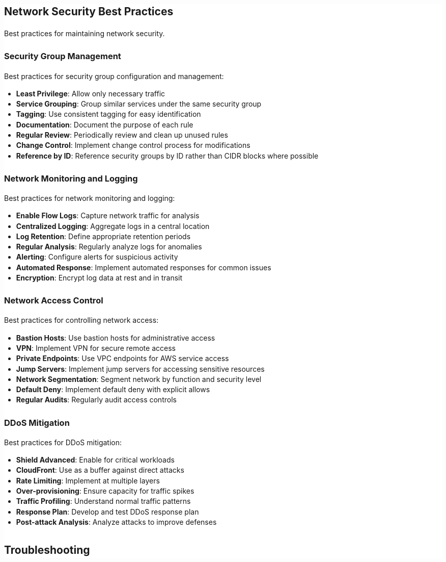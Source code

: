 ## Network Security Best Practices

Best practices for maintaining network security.

### Security Group Management

Best practices for security group configuration and management:

- **Least Privilege**: Allow only necessary traffic
- **Service Grouping**: Group similar services under the same security group
- **Tagging**: Use consistent tagging for easy identification
- **Documentation**: Document the purpose of each rule
- **Regular Review**: Periodically review and clean up unused rules
- **Change Control**: Implement change control process for modifications
- **Reference by ID**: Reference security groups by ID rather than CIDR blocks where possible

### Network Monitoring and Logging

Best practices for network monitoring and logging:

- **Enable Flow Logs**: Capture network traffic for analysis
- **Centralized Logging**: Aggregate logs in a central location
- **Log Retention**: Define appropriate retention periods
- **Regular Analysis**: Regularly analyze logs for anomalies
- **Alerting**: Configure alerts for suspicious activity
- **Automated Response**: Implement automated responses for common issues
- **Encryption**: Encrypt log data at rest and in transit

### Network Access Control

Best practices for controlling network access:

- **Bastion Hosts**: Use bastion hosts for administrative access
- **VPN**: Implement VPN for secure remote access
- **Private Endpoints**: Use VPC endpoints for AWS service access
- **Jump Servers**: Implement jump servers for accessing sensitive resources
- **Network Segmentation**: Segment network by function and security level
- **Default Deny**: Implement default deny with explicit allows
- **Regular Audits**: Regularly audit access controls

### DDoS Mitigation

Best practices for DDoS mitigation:

- **Shield Advanced**: Enable for critical workloads
- **CloudFront**: Use as a buffer against direct attacks
- **Rate Limiting**: Implement at multiple layers
- **Over-provisioning**: Ensure capacity for traffic spikes
- **Traffic Profiling**: Understand normal traffic patterns
- **Response Plan**: Develop and test DDoS response plan
- **Post-attack Analysis**: Analyze attacks to improve defenses

## Troubleshooting
